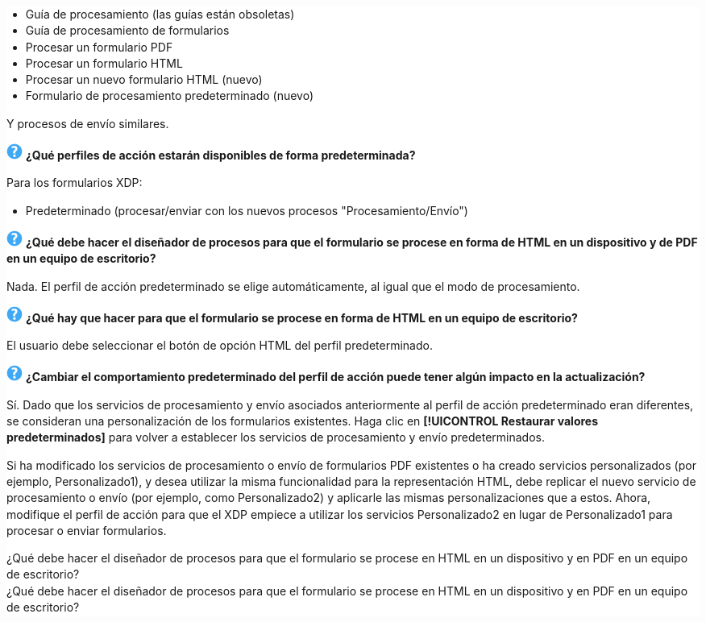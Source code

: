 * Guía de procesamiento (las guías están obsoletas)
* Guía de procesamiento de formularios
* Procesar un formulario PDF
* Procesar un formulario HTML
* Procesar un nuevo formulario HTML (nuevo)
* Formulario de procesamiento predeterminado (nuevo)

Y procesos de envío similares.

![gen_pregunta_b_20](assets/gen_question_b_20.png) **¿Qué perfiles de acción estarán disponibles de forma predeterminada?**

Para los formularios XDP:

* Predeterminado (procesar/enviar con los nuevos procesos &quot;Procesamiento/Envío&quot;)

![gen_pregunta_b_20](assets/gen_question_b_20.png) **¿Qué debe hacer el diseñador de procesos para que el formulario se procese en forma de HTML en un dispositivo y de PDF en un equipo de escritorio?**

Nada. El perfil de acción predeterminado se elige automáticamente, al igual que el modo de procesamiento.

![gen_pregunta_b_20](assets/gen_question_b_20.png) **¿Qué hay que hacer para que el formulario se procese en forma de HTML en un equipo de escritorio?**

El usuario debe seleccionar el botón de opción HTML del perfil predeterminado.

![gen_pregunta_b_20](assets/gen_question_b_20.png) **¿Cambiar el comportamiento predeterminado del perfil de acción puede tener algún impacto en la actualización?**

Sí. Dado que los servicios de procesamiento y envío asociados anteriormente al perfil de acción predeterminado eran diferentes, se consideran una personalización de los formularios existentes. Haga clic en **[!UICONTROL Restaurar valores predeterminados]** para volver a establecer los servicios de procesamiento y envío predeterminados.

Si ha modificado los servicios de procesamiento o envío de formularios PDF existentes o ha creado servicios personalizados (por ejemplo, Personalizado1), y desea utilizar la misma funcionalidad para la representación HTML, debe replicar el nuevo servicio de procesamiento o envío (por ejemplo, como Personalizado2) y aplicarle las mismas personalizaciones que a estos. Ahora, modifique el perfil de acción para que el XDP empiece a utilizar los servicios Personalizado2 en lugar de Personalizado1 para procesar o enviar formularios.

¿Qué debe hacer el diseñador de procesos para que el formulario se procese en HTML en un dispositivo y en PDF en un equipo de escritorio?\
¿Qué debe hacer el diseñador de procesos para que el formulario se procese en HTML en un dispositivo y en PDF en un equipo de escritorio?
